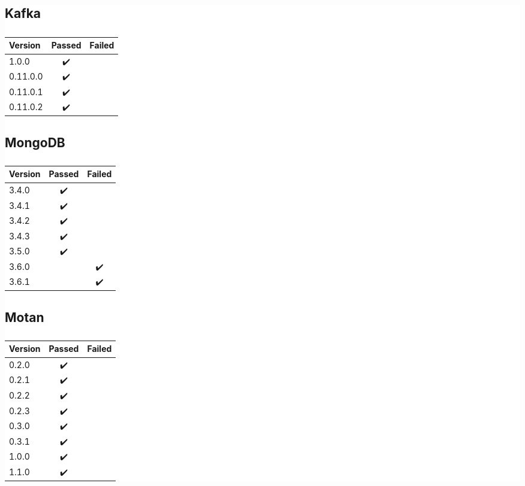 ## Kafka

### 
|  Version     | Passed | Failed|
|:------------- |:-------:|:-----:|
| 1.0.0  | :heavy_check_mark:||
| 0.11.0.0  | :heavy_check_mark:||
| 0.11.0.1  | :heavy_check_mark:||
| 0.11.0.2  | :heavy_check_mark:||

## MongoDB

### 
|  Version     | Passed | Failed|
|:------------- |:-------:|:-----:|
| 3.4.0  | :heavy_check_mark:||
| 3.4.1  | :heavy_check_mark:||
| 3.4.2  | :heavy_check_mark:||
| 3.4.3  | :heavy_check_mark:||
| 3.5.0  | :heavy_check_mark:||
| 3.6.0  | |:heavy_check_mark:|
| 3.6.1  | |:heavy_check_mark:|

## Motan

### 
|  Version     | Passed | Failed|
|:------------- |:-------:|:-----:|
| 0.2.0  | :heavy_check_mark:||
| 0.2.1  | :heavy_check_mark:||
| 0.2.2  | :heavy_check_mark:||
| 0.2.3  | :heavy_check_mark:||
| 0.3.0  | :heavy_check_mark:||
| 0.3.1  | :heavy_check_mark:||
| 1.0.0  | :heavy_check_mark:||
| 1.1.0  | :heavy_check_mark:||
